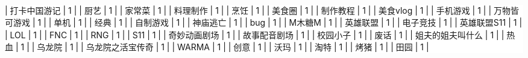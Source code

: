 | 打卡中国游记 | 1 |
| 厨艺 | 1 |
| 家常菜 | 1 |
| 料理制作 | 1 |
| 烹饪 | 1 |
| 美食圈 | 1 |
| 制作教程 | 1 |
| 美食vlog | 1 |
| 手机游戏 | 1 |
| 万物皆可游戏 | 1 |
| 单机 | 1 |
| 经典 | 1 |
| 自制游戏 | 1 |
| 神庙逃亡 | 1 |
| bug | 1 |
| M木糖M | 1 |
| 英雄联盟 | 1 |
| 电子竞技 | 1 |
| 英雄联盟S11 | 1 |
| LOL | 1 |
| FNC | 1 |
| RNG | 1 |
| S11 | 1 |
| 奇妙动画剧场 | 1 |
| 故事配音剧场 | 1 |
| 校园小子 | 1 |
| 废话 | 1 |
| 姐夫的姐夫叫什么 | 1 |
| 热血 | 1 |
| 乌龙院 | 1 |
| 乌龙院之活宝传奇 | 1 |
| WARMA | 1 |
| 创意 | 1 |
| 沃玛 | 1 |
| 淘特 | 1 |
| 烤猪 | 1 |
| 田园 | 1 |